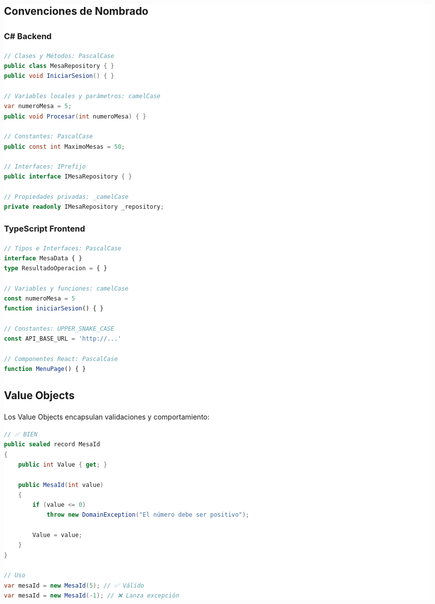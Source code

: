 ## Convenciones de Nombrado

### C# Backend

```csharp
// Clases y Métodos: PascalCase
public class MesaRepository { }
public void IniciarSesion() { }

// Variables locales y parámetros: camelCase
var numeroMesa = 5;
public void Procesar(int numeroMesa) { }

// Constantes: PascalCase
public const int MaximoMesas = 50;

// Interfaces: IPrefijo
public interface IMesaRepository { }

// Propiedades privadas: _camelCase
private readonly IMesaRepository _repository;
```

### TypeScript Frontend

```typescript
// Tipos e Interfaces: PascalCase
interface MesaData { }
type ResultadoOperacion = { }

// Variables y funciones: camelCase
const numeroMesa = 5
function iniciarSesion() { }

// Constantes: UPPER_SNAKE_CASE
const API_BASE_URL = 'http://...'

// Componentes React: PascalCase
function MenuPage() { }
```

## Value Objects

Los Value Objects encapsulan validaciones y comportamiento:

```csharp
// ✅ BIEN
public sealed record MesaId
{
    public int Value { get; }

    public MesaId(int value)
    {
        if (value <= 0)
            throw new DomainException("El número debe ser positivo");

        Value = value;
    }
}

// Uso
var mesaId = new MesaId(5); // ✅ Válido
var mesaId = new MesaId(-1); // ❌ Lanza excepción
```
